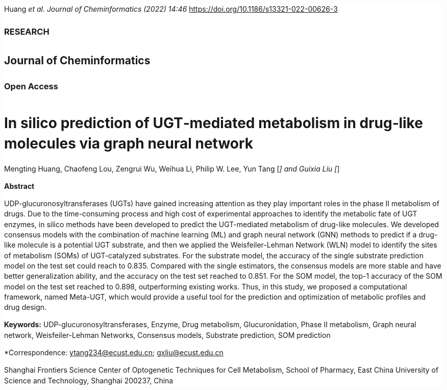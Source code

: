 Huang _et al. Journal of Cheminformatics      (2022) 14:46_
https://doi.org/10.1186/s13321-022-00626-3

### **RESEARCH**


## Journal of Cheminformatics

### **Open Access**


# In silico prediction of UGT‑mediated metabolism in drug‑like molecules via graph neural network

Mengting Huang, Chaofeng Lou, Zengrui Wu, Weihua Li, Philip W. Lee, Yun Tang [*] and Guixia Liu [*]


**Abstract**

UDP-glucuronosyltransferases (UGTs) have gained increasing attention as they play important roles in the phase II
metabolism of drugs. Due to the time-consuming process and high cost of experimental approaches to identify the
metabolic fate of UGT enzymes, in silico methods have been developed to predict the UGT-mediated metabolism
of drug-like molecules. We developed consensus models with the combination of machine learning (ML) and graph
neural network (GNN) methods to predict if a drug-like molecule is a potential UGT substrate, and then we applied
the Weisfeiler-Lehman Network (WLN) model to identify the sites of metabolism (SOMs) of UGT-catalyzed substrates.
For the substrate model, the accuracy of the single substrate prediction model on the test set could reach to 0.835.
Compared with the single estimators, the consensus models are more stable and have better generalization ability,
and the accuracy on the test set reached to 0.851. For the SOM model, the top-1 accuracy of the SOM model on the
test set reached to 0.898, outperforming existing works. Thus, in this study, we proposed a computational framework,
named Meta-UGT, which would provide a useful tool for the prediction and optimization of metabolic profiles and
drug design.

**Keywords:** UDP-glucuronosyltransferases, Enzyme, Drug metabolism, Glucuronidation, Phase II metabolism, Graph
neural network, Weisfeiler-Lehman Networks, Consensus models, Substrate prediction, SOM prediction


*Correspondence: ytang234@ecust.edu.cn; gxliu@ecust.edu.cn


Shanghai Frontiers Science Center of Optogenetic Techniques for Cell
Metabolism, School of Pharmacy, East China University of Science
and Technology, Shanghai 200237, China
